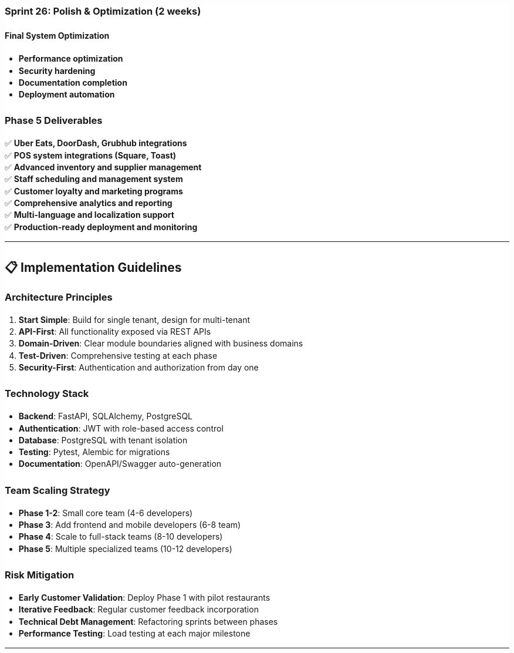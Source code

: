 ### **Sprint 26: Polish & Optimization (2 weeks)**

#### **Final System Optimization**
- **Performance optimization**
- **Security hardening**
- **Documentation completion**
- **Deployment automation**

### **Phase 5 Deliverables**
✅ **Uber Eats, DoorDash, Grubhub integrations**  
✅ **POS system integrations (Square, Toast)**  
✅ **Advanced inventory and supplier management**  
✅ **Staff scheduling and management system**  
✅ **Customer loyalty and marketing programs**  
✅ **Comprehensive analytics and reporting**  
✅ **Multi-language and localization support**  
✅ **Production-ready deployment and monitoring**

---

## 📋 Implementation Guidelines

### **Architecture Principles**
1. **Start Simple**: Build for single tenant, design for multi-tenant
2. **API-First**: All functionality exposed via REST APIs
3. **Domain-Driven**: Clear module boundaries aligned with business domains
4. **Test-Driven**: Comprehensive testing at each phase
5. **Security-First**: Authentication and authorization from day one

### **Technology Stack**
- **Backend**: FastAPI, SQLAlchemy, PostgreSQL
- **Authentication**: JWT with role-based access control
- **Database**: PostgreSQL with tenant isolation
- **Testing**: Pytest, Alembic for migrations
- **Documentation**: OpenAPI/Swagger auto-generation

### **Team Scaling Strategy**
- **Phase 1-2**: Small core team (4-6 developers)
- **Phase 3**: Add frontend and mobile developers (6-8 team)
- **Phase 4**: Scale to full-stack teams (8-10 developers)
- **Phase 5**: Multiple specialized teams (10-12 developers)

### **Risk Mitigation**
- **Early Customer Validation**: Deploy Phase 1 with pilot restaurants
- **Iterative Feedback**: Regular customer feedback incorporation
- **Technical Debt Management**: Refactoring sprints between phases
- **Performance Testing**: Load testing at each major milestone

---
